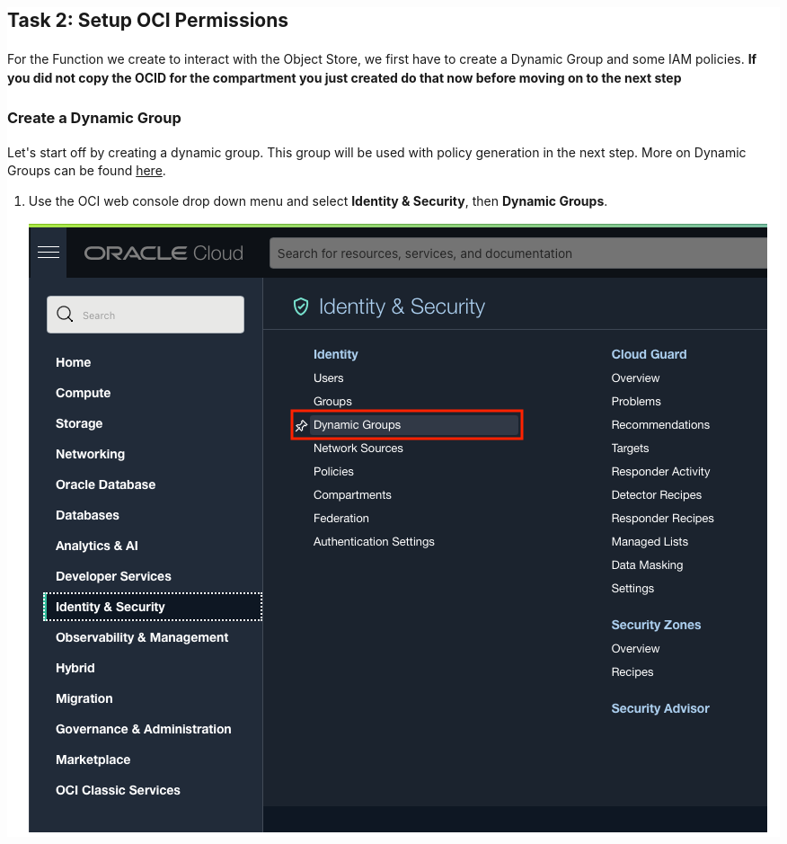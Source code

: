 ## Task 2: Setup OCI Permissions

For the Function we create to interact with the Object Store, we first have to create a Dynamic Group and some IAM policies.
**If you did not copy the OCID for the compartment you just created do that now before moving on to the next step**

### Create a Dynamic Group

Let's start off by creating a dynamic group. This group will be used with policy generation in the next step. More on Dynamic Groups can be found [here](https://docs.oracle.com/en-us/iaas/Content/Identity/Tasks/managingdynamicgroups.htm).

1. Use the OCI web console drop down menu and select **Identity & Security**, then **Dynamic Groups**.

    ![Selecting Dynamic Groups](./images/Selecting-Dynamic-Groups.png " ")
